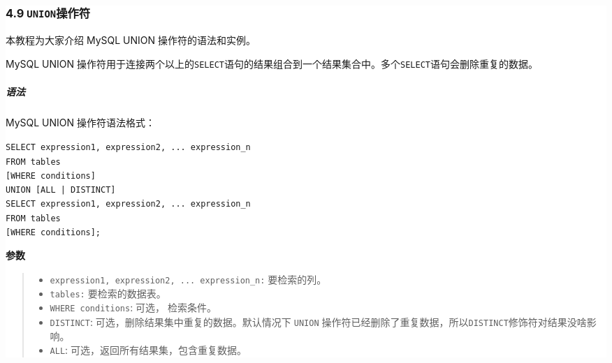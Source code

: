 

### 4.9 `UNION`操作符
本教程为大家介绍 MySQL UNION 操作符的语法和实例。

MySQL UNION 操作符用于连接两个以上的`SELECT`语句的结果组合到一个结果集合中。多个`SELECT`语句会删除重复的数据。

##### 语法
MySQL UNION 操作符语法格式：
```
SELECT expression1, expression2, ... expression_n
FROM tables
[WHERE conditions]
UNION [ALL | DISTINCT]
SELECT expression1, expression2, ... expression_n
FROM tables
[WHERE conditions];
```
__参数__
>- `expression1, expression2, ... expression_n:` 要检索的列。
>- `tables:` 要检索的数据表。
>- `WHERE conditions`: 可选， 检索条件。
>- `DISTINCT`: 可选，删除结果集中重复的数据。默认情况下 `UNION` 操作符已经删除了重复数据，所以`DISTINCT`修饰符对结果没啥影响。
>- `ALL`: 可选，返回所有结果集，包含重复数据。